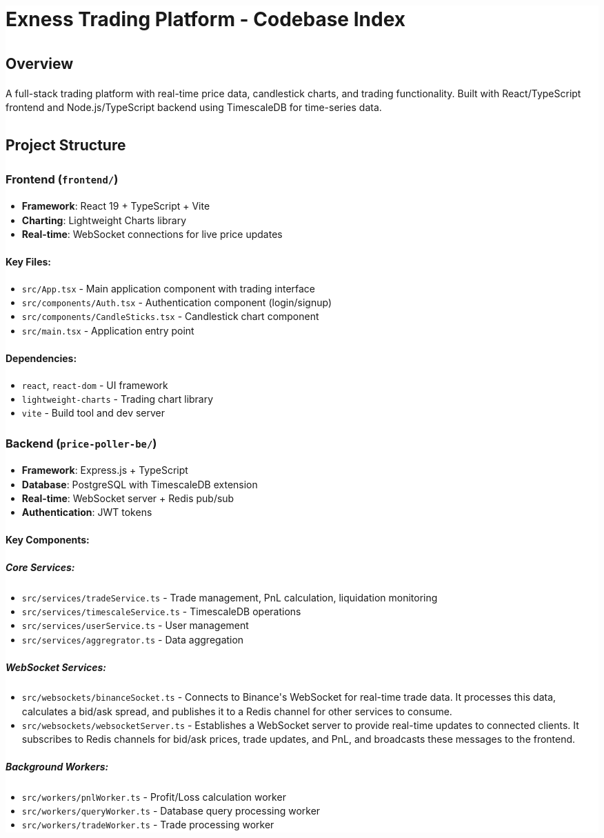 # Exness Trading Platform - Codebase Index

## Overview
A full-stack trading platform with real-time price data, candlestick charts, and trading functionality. Built with React/TypeScript frontend and Node.js/TypeScript backend using TimescaleDB for time-series data.

## Project Structure

### Frontend (`frontend/`)
- **Framework**: React 19 + TypeScript + Vite
- **Charting**: Lightweight Charts library
- **Real-time**: WebSocket connections for live price updates

#### Key Files:
- `src/App.tsx` - Main application component with trading interface
- `src/components/Auth.tsx` - Authentication component (login/signup)
- `src/components/CandleSticks.tsx` - Candlestick chart component
- `src/main.tsx` - Application entry point

#### Dependencies:
- `react`, `react-dom` - UI framework
- `lightweight-charts` - Trading chart library
- `vite` - Build tool and dev server

### Backend (`price-poller-be/`)
- **Framework**: Express.js + TypeScript
- **Database**: PostgreSQL with TimescaleDB extension
- **Real-time**: WebSocket server + Redis pub/sub
- **Authentication**: JWT tokens

#### Key Components:

##### Core Services:
- `src/services/tradeService.ts` - Trade management, PnL calculation, liquidation monitoring
- `src/services/timescaleService.ts` - TimescaleDB operations
- `src/services/userService.ts` - User management
- `src/services/aggregrator.ts` - Data aggregation

##### WebSocket Services:
- `src/websockets/binanceSocket.ts` - Connects to Binance's WebSocket for real-time trade data. It processes this data, calculates a bid/ask spread, and publishes it to a Redis channel for other services to consume.
- `src/websockets/websocketServer.ts` - Establishes a WebSocket server to provide real-time updates to connected clients. It subscribes to Redis channels for bid/ask prices, trade updates, and PnL, and broadcasts these messages to the frontend.

##### Background Workers:
- `src/workers/pnlWorker.ts` - Profit/Loss calculation worker
- `src/workers/queryWorker.ts` - Database query processing worker
- `src/workers/tradeWorker.ts` - Trade processing worker
